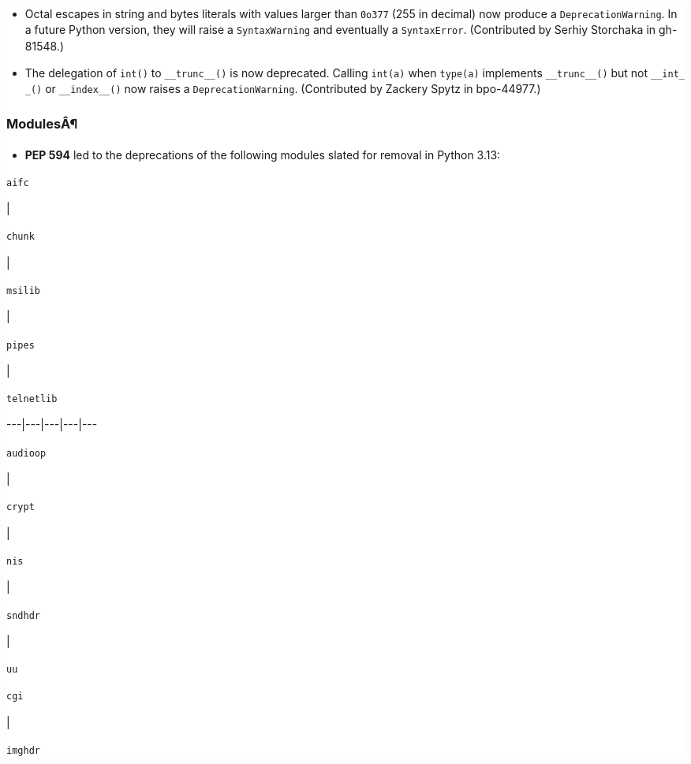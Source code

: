   * Octal escapes in string and bytes literals with values larger than `0o377` (255 in decimal) now produce a `DeprecationWarning`. In a future Python version, they will raise a `SyntaxWarning` and eventually a `SyntaxError`. (Contributed by Serhiy Storchaka in gh-81548.)

  * The delegation of `int()` to `__trunc__()` is now deprecated. Calling `int(a)` when `type(a)` implements `__trunc__()` but not `__int__()` or `__index__()` now raises a `DeprecationWarning`. (Contributed by Zackery Spytz in bpo-44977.)

### ModulesÂ¶

  * **PEP 594** led to the deprecations of the following modules slated for removal in Python 3.13:

`aifc`

|

`chunk`

|

`msilib`

|

`pipes`

|

`telnetlib`  
  
---|---|---|---|---  
  
`audioop`

|

`crypt`

|

`nis`

|

`sndhdr`

|

`uu`  
  
`cgi`

|

`imghdr`

